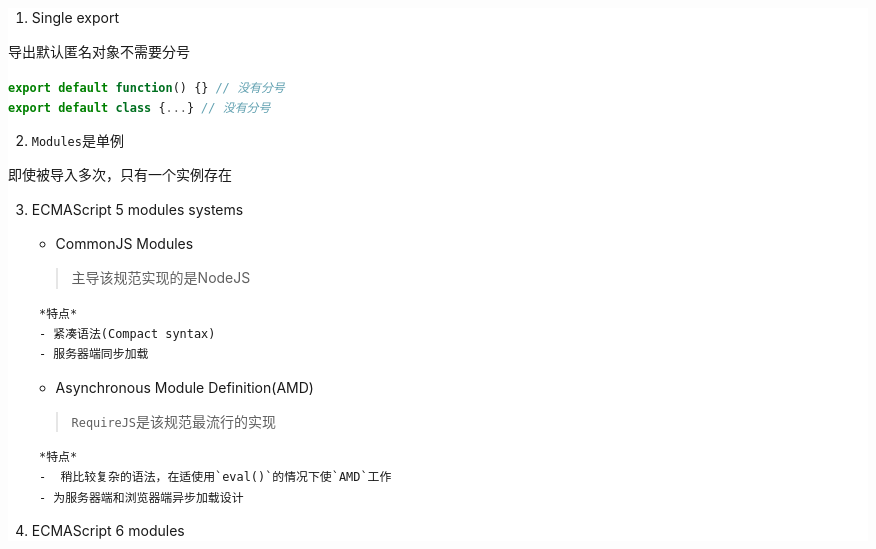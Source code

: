 1. Single export

导出默认匿名对象不需要分号
``` javascript
export default function() {} // 没有分号
export default class {...} // 没有分号
```

2. `Modules`是单例

即使被导入多次，只有一个实例存在

3. ECMAScript 5 modules systems

    - CommonJS Modules

    > 主导该规范实现的是NodeJS

        *特点*
        - 紧凑语法(Compact syntax)
        - 服务器端同步加载
    - Asynchronous Module Definition(AMD)

    > `RequireJS`是该规范最流行的实现
    
        *特点*
        -  稍比较复杂的语法，在适使用`eval()`的情况下使`AMD`工作
        - 为服务器端和浏览器端异步加载设计

4. ECMAScript 6 modules